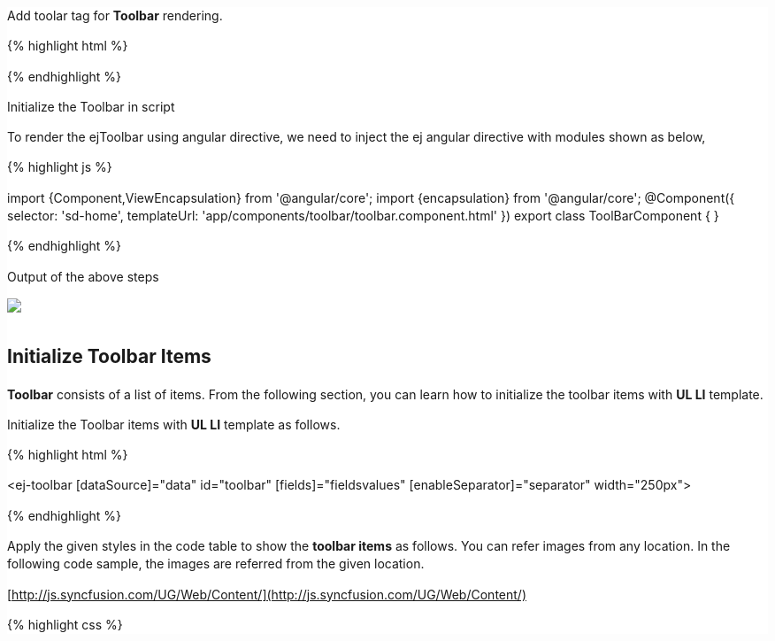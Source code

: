 Add toolar tag for **Toolbar** rendering.
 
{% highlight html %}

<ej-toolbar  id="toolbaritem"></ej-toolbar>

{% endhighlight %}

Initialize the Toolbar in script

To render the ejToolbar using angular directive, we need to inject the ej angular directive with modules shown as below,

{% highlight js %}

import {Component,ViewEncapsulation} from '@angular/core';
import {encapsulation} from '@angular/core'; 
@Component({
  selector: 'sd-home',
  templateUrl: 'app/components/toolbar/toolbar.component.html'
})
export class ToolBarComponent { 
}

{% endhighlight %}

Output of the above steps

![](/js/Toolbar/Getting-Started_images/Getting-Started_img2.png)

## Initialize Toolbar Items

**Toolbar** consists of a list of items. From the following section, you can learn how to initialize the toolbar items with **UL LI** template. 							

Initialize the Toolbar items with **UL LI** template as follows. 

{% highlight html %}

<ej-toolbar  [dataSource]="data" id="toolbar" [fields]="fieldsvalues"  [enableSeparator]="separator" width="250px"></ej-toolbar>

{% endhighlight %}

Apply the given styles in the code table to show the **toolbar items** as follows. You can refer images from any location. In the following code sample, the images are referred from the given location.

[http://js.syncfusion.com/UG/Web/Content/](http://js.syncfusion.com/UG/Web/Content/)

{% highlight css %}

<style type="text/css" class="cssStyles">

        .e-tooltxt .mailtools {
            background-image: url('app/content/images/toolbar/maild.png');
        } 
        .e-tooltxt .mailtools {
            display: block;
            background-image: url('app/content/images/toolbar/maill.png');
            height: 24px;
            width: 24px;
            background-repeat: no-repeat;
        } 
        .e-tooltxt:hover .mailtools, .darktheme .cols-sample-area .e-tooltxt:hover .mailtools {
            background-image: url('app/content/images/toolbar/mailh.png');
        } 
        .mailtools.done {
            background-position: -11px -140px;
        } 
        .mailtools.movetofolder {